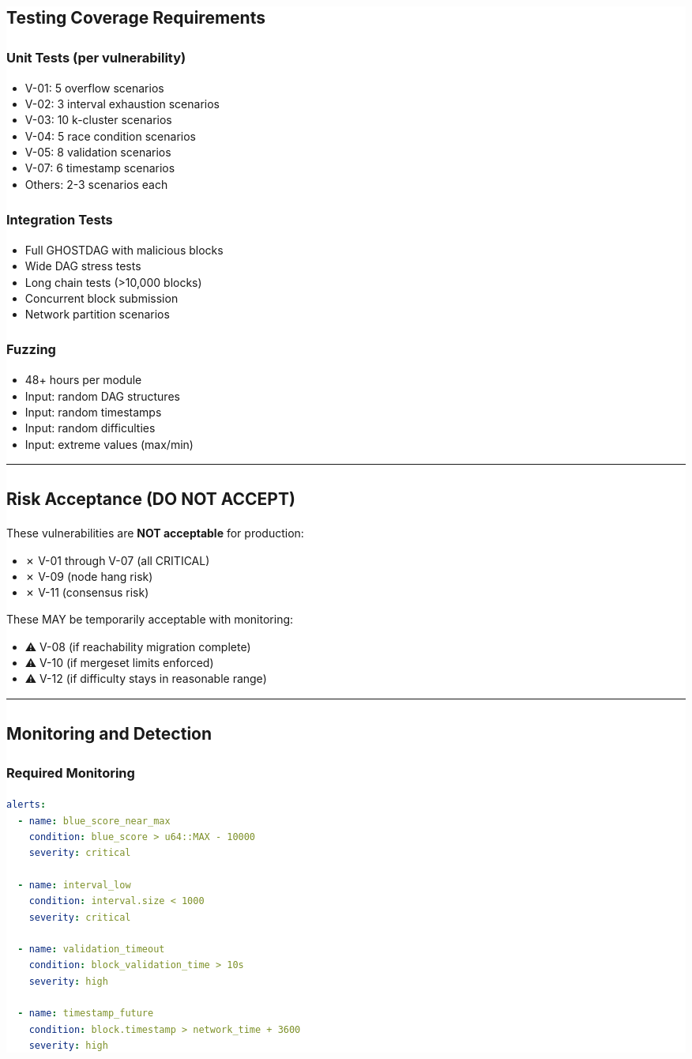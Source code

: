 
## Testing Coverage Requirements

### Unit Tests (per vulnerability)
- V-01: 5 overflow scenarios
- V-02: 3 interval exhaustion scenarios
- V-03: 10 k-cluster scenarios
- V-04: 5 race condition scenarios
- V-05: 8 validation scenarios
- V-07: 6 timestamp scenarios
- Others: 2-3 scenarios each

### Integration Tests
- Full GHOSTDAG with malicious blocks
- Wide DAG stress tests
- Long chain tests (>10,000 blocks)
- Concurrent block submission
- Network partition scenarios

### Fuzzing
- 48+ hours per module
- Input: random DAG structures
- Input: random timestamps
- Input: random difficulties
- Input: extreme values (max/min)

---

## Risk Acceptance (DO NOT ACCEPT)

These vulnerabilities are **NOT acceptable** for production:
- ✗ V-01 through V-07 (all CRITICAL)
- ✗ V-09 (node hang risk)
- ✗ V-11 (consensus risk)

These MAY be temporarily acceptable with monitoring:
- ⚠ V-08 (if reachability migration complete)
- ⚠ V-10 (if mergeset limits enforced)
- ⚠ V-12 (if difficulty stays in reasonable range)

---

## Monitoring and Detection

### Required Monitoring
```yaml
alerts:
  - name: blue_score_near_max
    condition: blue_score > u64::MAX - 10000
    severity: critical

  - name: interval_low
    condition: interval.size < 1000
    severity: critical

  - name: validation_timeout
    condition: block_validation_time > 10s
    severity: high

  - name: timestamp_future
    condition: block.timestamp > network_time + 3600
    severity: high
```